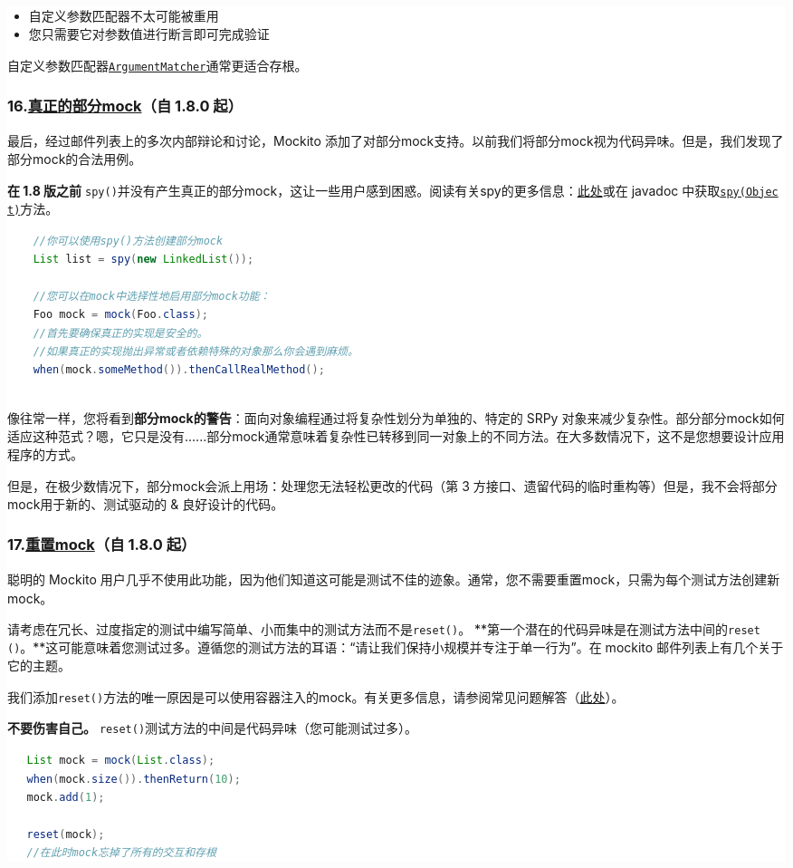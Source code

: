 - 自定义参数匹配器不太可能被重用
- 您只需要它对参数值进行断言即可完成验证

自定义参数匹配器[`ArgumentMatcher`](https://javadoc.io/static/org.mockito/mockito-core/3.11.1/org/mockito/ArgumentMatcher.html)通常更适合存根。

### 16.[真正的部分mock](https://javadoc.io/static/org.mockito/mockito-core/3.11.1/org/mockito/Mockito.html#partial_mocks)（自 1.8.0 起）

最后，经过邮件列表上的多次内部辩论和讨论，Mockito 添加了对部分mock支持。以前我们将部分mock视为代码异味。但是，我们发现了部分mock的合法用例。

**在 1.8 版之前** `spy()`并没有产生真正的部分mock，这让一些用户感到困惑。阅读有关spy的更多信息：[此处](https://javadoc.io/static/org.mockito/mockito-core/3.11.1/org/mockito/Mockito.html#13)或在 javadoc 中获取[`spy(Object)`](https://javadoc.io/static/org.mockito/mockito-core/3.11.1/org/mockito/Mockito.html#spy-T-)方法。



```java
    //你可以使用spy()方法创建部分mock
    List list = spy(new LinkedList());

    //您可以在mock中选择性地启用部分mock功能：
    Foo mock = mock(Foo.class);
    //首先要确保真正的实现是安全的。
    //如果真正的实现抛出异常或者依赖特殊的对象那么你会遇到麻烦。
    when(mock.someMethod()).thenCallRealMethod();
  
```

像往常一样，您将看到**部分mock的警告**：面向对象编程通过将复杂性划分为单独的、特定的 SRPy 对象来减少复杂性。部分部分mock如何适应这种范式？嗯，它只是没有......部分mock通常意味着复杂性已转移到同一对象上的不同方法。在大多数情况下，这不是您想要设计应用程序的方式。

但是，在极少数情况下，部分mock会派上用场：处理您无法轻松更改的代码（第 3 方接口、遗留代码的临时重构等）但是，我不会将部分mock用于新的、测试驱动的 & 良好设计的代码。

### 17.[重置mock](https://javadoc.io/static/org.mockito/mockito-core/3.11.1/org/mockito/Mockito.html#resetting_mocks)（自 1.8.0 起）

聪明的 Mockito 用户几乎不使用此功能，因为他们知道这可能是测试不佳的迹象。通常，您不需要重置mock，只需为每个测试方法创建新mock。

请考虑在冗长、过度指定的测试中编写简单、小而集中的测试方法而不是`reset()`。 **第一个潜在的代码异味是在测试方法中间的`reset()`。**这可能意味着您测试过多。遵循您的测试方法的耳语：“请让我们保持小规模并专注于单一行为”。在 mockito 邮件列表上有几个关于它的主题。

我们添加`reset()`方法的唯一原因是可以使用容器注入的mock。有关更多信息，请参阅常见问题解答（[此处](https://github.com/mockito/mockito/wiki/FAQ)）。

**不要伤害自己。** `reset()`测试方法的中间是代码异味（您可能测试过多）。

```java
   List mock = mock(List.class);
   when(mock.size()).thenReturn(10);
   mock.add(1);

   reset(mock);
   //在此时mock忘掉了所有的交互和存根
```
